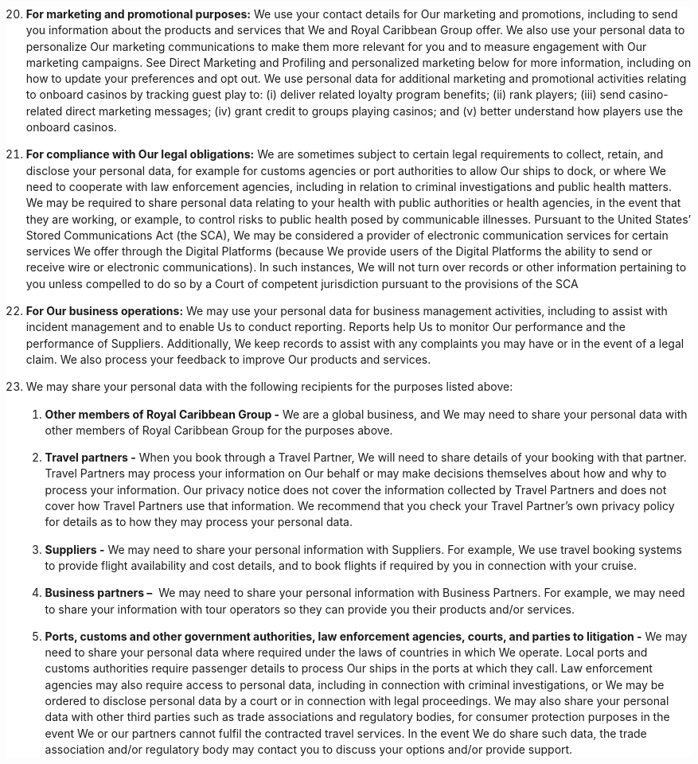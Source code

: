   
20. **For marketing and promotional purposes:** We use your contact details for Our marketing and promotions, including to send you information about the products and services that We and Royal Caribbean Group offer. We also use your personal data to personalize Our marketing communications to make them more relevant for you and to measure engagement with Our marketing campaigns. See Direct Marketing and Profiling and personalized marketing below for more information, including on how to update your preferences and opt out. We use personal data for additional marketing and promotional activities relating to onboard casinos by tracking guest play to: (i) deliver related loyalty program benefits; (ii) rank players; (iii) send casino-related direct marketing messages; (iv) grant credit to groups playing casinos; and (v) better understand how players use the onboard casinos.
  
  
23. **For compliance with Our legal obligations:** We are sometimes subject to certain legal requirements to collect, retain, and disclose your personal data, for example for customs agencies or port authorities to allow Our ships to dock, or where We need to cooperate with law enforcement agencies, including in relation to criminal investigations and public health matters. We may be required to share personal data relating to your health with public authorities or health agencies, in the event that they are working, or example, to control risks to public health posed by communicable illnesses. Pursuant to the United States’ Stored Communications Act (the SCA), We may be considered a provider of electronic communication services for certain services We offer through the Digital Platforms (because We provide users of the Digital Platforms the ability to send or receive wire or electronic communications). In such instances, We will not turn over records or other information pertaining to you unless compelled to do so by a Court of competent jurisdiction pursuant to the provisions of the SCA
  
  
26. **For Our business operations:** We may use your personal data for business management activities, including to assist with incident management and to enable Us to conduct reporting. Reports help Us to monitor Our performance and the performance of Suppliers. Additionally, We keep records to assist with any complaints you may have or in the event of a legal claim. We also process your feedback to improve Our products and services.
  
  
29. We may share your personal data with the following recipients for the purposes listed above:  
    1. **Other members of Royal Caribbean Group -** We are a global business, and We may need to share your personal data with other members of Royal Caribbean Group for the purposes above.
      
      
    4. **Travel partners -** When you book through a Travel Partner, We will need to share details of your booking with that partner. Travel Partners may process your information on Our behalf or may make decisions themselves about how and why to process your information. Our privacy notice does not cover the information collected by Travel Partners and does not cover how Travel Partners use that information. We recommend that you check your Travel Partner’s own privacy policy for details as to how they may process your personal data.
      
      
    7. **Suppliers -** We may need to share your personal information with Suppliers. For example, We use travel booking systems to provide flight availability and cost details, and to book flights if required by you in connection with your cruise.
      
      
    10. **Business partners –**  We may need to share your personal information with Business Partners. For example, we may need to share your information with tour operators so they can provide you their products and/or services.
      
      
    13. **Ports, customs and other government authorities, law enforcement agencies, courts, and parties to litigation -** We may need to share your personal data where required under the laws of countries in which We operate. Local ports and customs authorities require passenger details to process Our ships in the ports at which they call. Law enforcement agencies may also require access to personal data, including in connection with criminal investigations, or We may be ordered to disclose personal data by a court or in connection with legal proceedings. We may also share your personal data with other third parties such as trade associations and regulatory bodies, for consumer protection purposes in the event We or our partners cannot fulfil the contracted travel services. In the event We do share such data, the trade association and/or regulatory body may contact you to discuss your options and/or provide support.
      